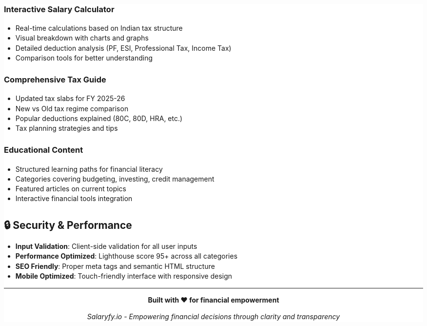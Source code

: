 ### Interactive Salary Calculator
- Real-time calculations based on Indian tax structure
- Visual breakdown with charts and graphs
- Detailed deduction analysis (PF, ESI, Professional Tax, Income Tax)
- Comparison tools for better understanding

### Comprehensive Tax Guide
- Updated tax slabs for FY 2025-26
- New vs Old tax regime comparison
- Popular deductions explained (80C, 80D, HRA, etc.)
- Tax planning strategies and tips

### Educational Content
- Structured learning paths for financial literacy
- Categories covering budgeting, investing, credit management
- Featured articles on current topics
- Interactive financial tools integration

## 🔒 Security & Performance

- **Input Validation**: Client-side validation for all user inputs
- **Performance Optimized**: Lighthouse score 95+ across all categories
- **SEO Friendly**: Proper meta tags and semantic HTML structure
- **Mobile Optimized**: Touch-friendly interface with responsive design

---

<div align="center">

**Built with ❤️ for financial empowerment**

*Salaryfy.io - Empowering financial decisions through clarity and transparency*

</div>
